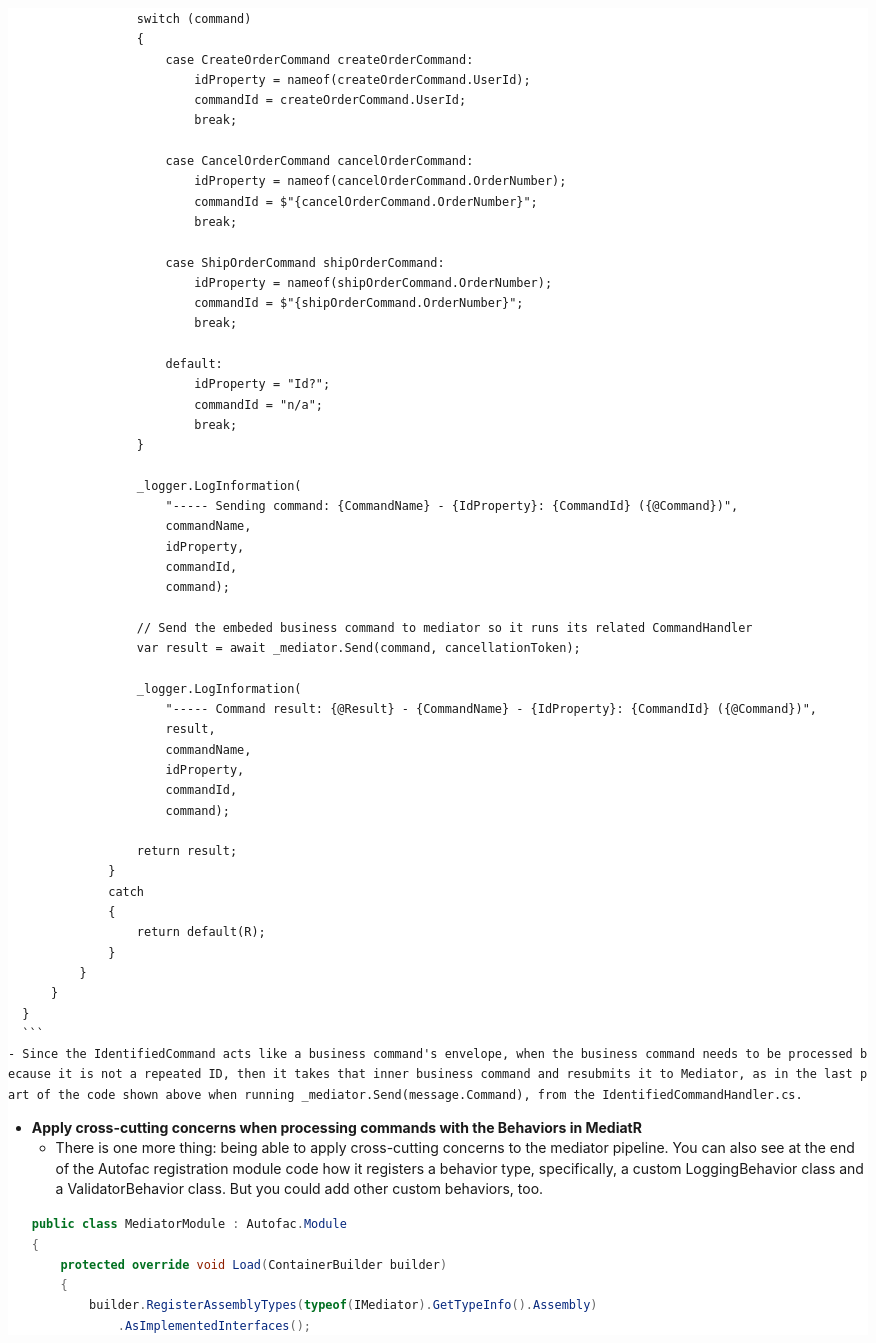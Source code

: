                       switch (command)
                      {
                          case CreateOrderCommand createOrderCommand:
                              idProperty = nameof(createOrderCommand.UserId);
                              commandId = createOrderCommand.UserId;
                              break;

                          case CancelOrderCommand cancelOrderCommand:
                              idProperty = nameof(cancelOrderCommand.OrderNumber);
                              commandId = $"{cancelOrderCommand.OrderNumber}";
                              break;

                          case ShipOrderCommand shipOrderCommand:
                              idProperty = nameof(shipOrderCommand.OrderNumber);
                              commandId = $"{shipOrderCommand.OrderNumber}";
                              break;

                          default:
                              idProperty = "Id?";
                              commandId = "n/a";
                              break;
                      }

                      _logger.LogInformation(
                          "----- Sending command: {CommandName} - {IdProperty}: {CommandId} ({@Command})",
                          commandName,
                          idProperty,
                          commandId,
                          command);

                      // Send the embeded business command to mediator so it runs its related CommandHandler
                      var result = await _mediator.Send(command, cancellationToken);

                      _logger.LogInformation(
                          "----- Command result: {@Result} - {CommandName} - {IdProperty}: {CommandId} ({@Command})",
                          result,
                          commandName,
                          idProperty,
                          commandId,
                          command);

                      return result;
                  }
                  catch
                  {
                      return default(R);
                  }
              }
          }
      }
      ```
    - Since the IdentifiedCommand acts like a business command's envelope, when the business command needs to be processed because it is not a repeated ID, then it takes that inner business command and resubmits it to Mediator, as in the last part of the code shown above when running _mediator.Send(message.Command), from the IdentifiedCommandHandler.cs.
  - **Apply cross-cutting concerns when processing commands with the Behaviors in MediatR**
    - There is one more thing: being able to apply cross-cutting concerns to the mediator pipeline. You can also see at the end of the Autofac registration module code how it registers a behavior type, specifically, a custom LoggingBehavior class and a ValidatorBehavior class. But you could add other custom behaviors, too.
    ```csharp
    public class MediatorModule : Autofac.Module
    {
        protected override void Load(ContainerBuilder builder)
        {
            builder.RegisterAssemblyTypes(typeof(IMediator).GetTypeInfo().Assembly)
                .AsImplementedInterfaces();